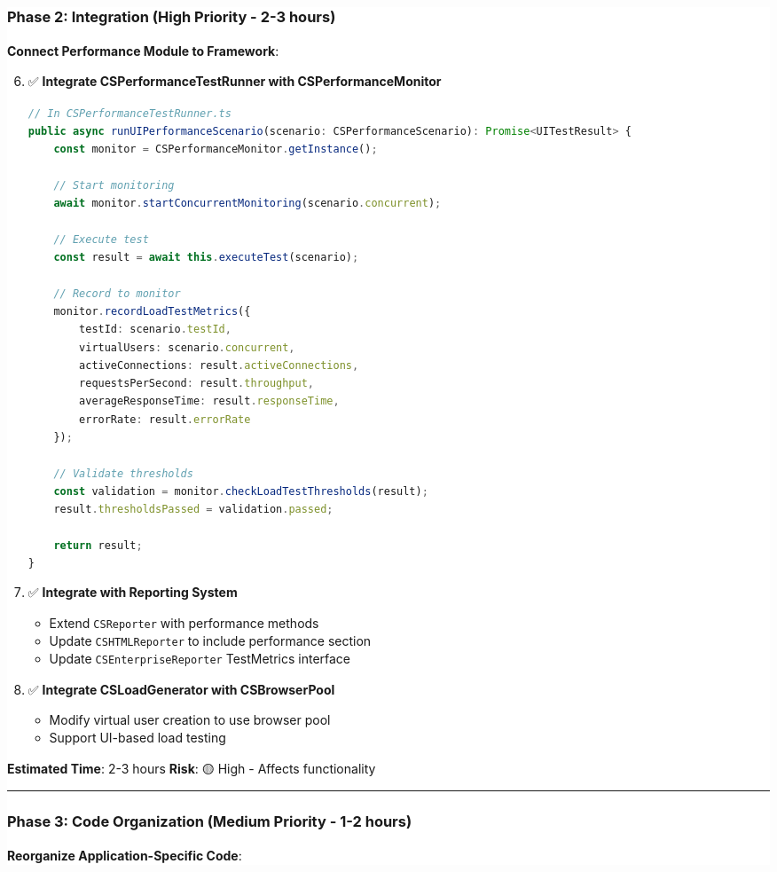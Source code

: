 
### Phase 2: Integration (High Priority - 2-3 hours)

**Connect Performance Module to Framework**:

6. ✅ **Integrate CSPerformanceTestRunner with CSPerformanceMonitor**
   ```typescript
   // In CSPerformanceTestRunner.ts
   public async runUIPerformanceScenario(scenario: CSPerformanceScenario): Promise<UITestResult> {
       const monitor = CSPerformanceMonitor.getInstance();

       // Start monitoring
       await monitor.startConcurrentMonitoring(scenario.concurrent);

       // Execute test
       const result = await this.executeTest(scenario);

       // Record to monitor
       monitor.recordLoadTestMetrics({
           testId: scenario.testId,
           virtualUsers: scenario.concurrent,
           activeConnections: result.activeConnections,
           requestsPerSecond: result.throughput,
           averageResponseTime: result.responseTime,
           errorRate: result.errorRate
       });

       // Validate thresholds
       const validation = monitor.checkLoadTestThresholds(result);
       result.thresholdsPassed = validation.passed;

       return result;
   }
   ```

7. ✅ **Integrate with Reporting System**
   - Extend `CSReporter` with performance methods
   - Update `CSHTMLReporter` to include performance section
   - Update `CSEnterpriseReporter` TestMetrics interface

8. ✅ **Integrate CSLoadGenerator with CSBrowserPool**
   - Modify virtual user creation to use browser pool
   - Support UI-based load testing

**Estimated Time**: 2-3 hours
**Risk**: 🟡 High - Affects functionality

---

### Phase 3: Code Organization (Medium Priority - 1-2 hours)

**Reorganize Application-Specific Code**:
